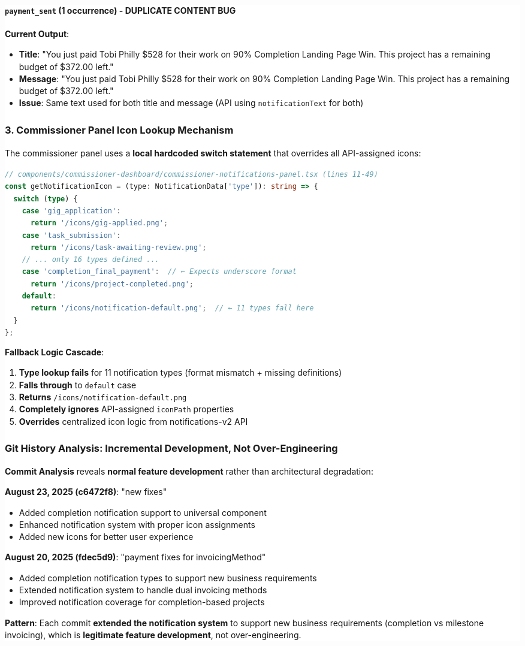 #### `payment_sent` (1 occurrence) - **DUPLICATE CONTENT BUG**
**Current Output**:
- **Title**: "You just paid Tobi Philly $528 for their work on 90% Completion Landing Page Win. This project has a remaining budget of $372.00 left."
- **Message**: "You just paid Tobi Philly $528 for their work on 90% Completion Landing Page Win. This project has a remaining budget of $372.00 left."
- **Issue**: Same text used for both title and message (API using `notificationText` for both)

### 3. Commissioner Panel Icon Lookup Mechanism

The commissioner panel uses a **local hardcoded switch statement** that overrides all API-assigned icons:

```typescript
// components/commissioner-dashboard/commissioner-notifications-panel.tsx (lines 11-49)
const getNotificationIcon = (type: NotificationData['type']): string => {
  switch (type) {
    case 'gig_application':
      return '/icons/gig-applied.png';
    case 'task_submission':
      return '/icons/task-awaiting-review.png';
    // ... only 16 types defined ...
    case 'completion_final_payment':  // ← Expects underscore format
      return '/icons/project-completed.png';
    default:
      return '/icons/notification-default.png';  // ← 11 types fall here
  }
};
```

**Fallback Logic Cascade**:
1. **Type lookup fails** for 11 notification types (format mismatch + missing definitions)
2. **Falls through** to `default` case
3. **Returns** `/icons/notification-default.png`
4. **Completely ignores** API-assigned `iconPath` properties
5. **Overrides** centralized icon logic from notifications-v2 API

### Git History Analysis: Incremental Development, Not Over-Engineering

**Commit Analysis** reveals **normal feature development** rather than architectural degradation:

**August 23, 2025 (c6472f8)**: "new fixes"
- Added completion notification support to universal component
- Enhanced notification system with proper icon assignments
- Added new icons for better user experience

**August 20, 2025 (fdec5d9)**: "payment fixes for invoicingMethod"
- Added completion notification types to support new business requirements
- Extended notification system to handle dual invoicing methods
- Improved notification coverage for completion-based projects

**Pattern**: Each commit **extended the notification system** to support new business requirements (completion vs milestone invoicing), which is **legitimate feature development**, not over-engineering.
